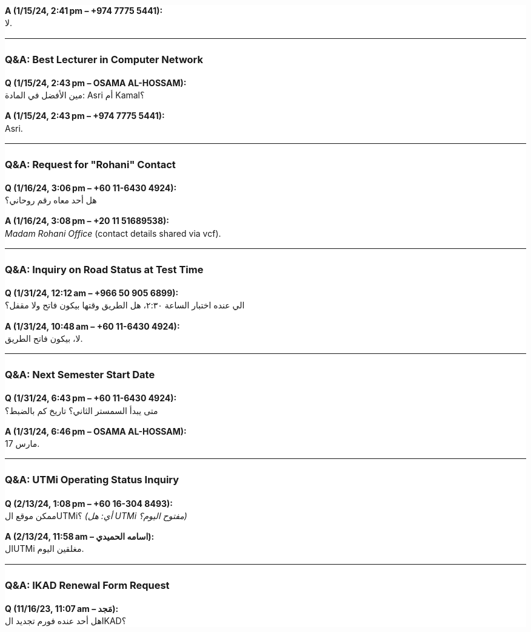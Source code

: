 **A (1/15/24, 2:41 pm – +974 7775 5441):**  
لا.

---

### Q&A: Best Lecturer in Computer Network
**Q (1/15/24, 2:43 pm – OSAMA AL-HOSSAM):**  
مين الأفضل في المادة: Asri أم Kamal؟

**A (1/15/24, 2:43 pm – +974 7775 5441):**  
Asri.

---

### Q&A: Request for "Rohani" Contact
**Q (1/16/24, 3:06 pm – +60 11-6430 4924):**  
هل أحد معاه رقم روحاني؟

**A (1/16/24, 3:08 pm – +20 11 51689538):**  
*Madam Rohani Office* (contact details shared via vcf).

---

### Q&A: Inquiry on Road Status at Test Time
**Q (1/31/24, 12:12 am – +966 50 905 6899):**  
الي عنده اختبار الساعة ٢:٣٠، هل الطريق وقتها بيكون فاتح ولا مقفل؟

**A (1/31/24, 10:48 am – +60 11-6430 4924):**  
لا، بيكون فاتح الطريق.

---

### Q&A: Next Semester Start Date
**Q (1/31/24, 6:43 pm – +60 11-6430 4924):**  
متى يبدأ السمستر الثاني؟ تاريخ كم بالضبط؟

**A (1/31/24, 6:46 pm – OSAMA AL-HOSSAM):**  
17 مارس.

---

### Q&A: UTMi Operating Status Inquiry
**Q (2/13/24, 1:08 pm – +60 16-304 8493):**  
ممكن موقع الUTMi؟ *(أي: هل UTMi مفتوح اليوم؟)*

**A (2/13/24, 11:58 am – اسامه الحميدي):**  
الUTMi مغلقين اليوم.

---

### Q&A: IKAD Renewal Form Request
**Q (11/16/23, 11:07 am – مَجد):**  
هل أحد عنده فورم تجديد الIKAD؟
